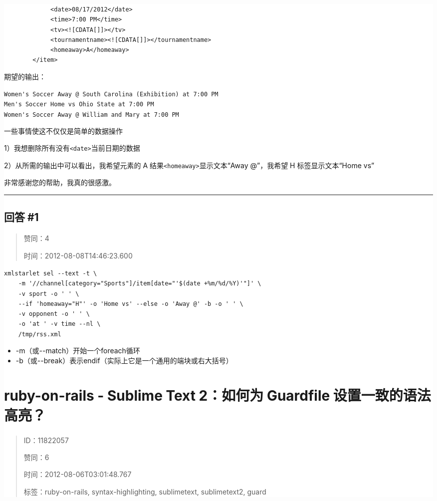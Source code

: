 ```
             <date>08/17/2012</date>
             <time>7:00 PM</time>
             <tv><![CDATA[]]></tv>
             <tournamentname><![CDATA[]]></tournamentname>
             <homeaway>A</homeaway>
        </item> 
```

期望的输出：

```
Women's Soccer Away @ South Carolina (Exhibition) at 7:00 PM
Men's Soccer Home vs Ohio State at 7:00 PM
Women's Soccer Away @ William and Mary at 7:00 PM 
```

一些事情使这不仅仅是简单的数据操作

1）我想删除所有没有`<date>`当前日期的数据

2）从所需的输出中可以看出，我希望元素的 A 结果`<homeaway>`显示文本“Away @”，我希望 H 标签显示文本“Home vs”

非常感谢您的帮助，我真的很感激。

* * *

## 回答 #1

> 赞同：4
> 
> 时间：2012-08-08T14:46:23.600

```
xmlstarlet sel --text -t \
    -m '//channel[category="Sports"]/item[date="'$(date +%m/%d/%Y)'"]' \
    -v sport -o ' ' \
    --if 'homeaway="H"' -o 'Home vs' --else -o 'Away @' -b -o ' ' \
    -v opponent -o ' ' \
    -o 'at ' -v time --nl \
    /tmp/rss.xml 
```

*   -m（或--match）开始一个foreach循环
*   -b（或--break）表示endif（实际上它是一个通用的端块或右大括号）

# ruby-on-rails - Sublime Text 2：如何为 Guardfile 设置一致的语法高亮？

> ID：11822057
> 
> 赞同：6
> 
> 时间：2012-08-06T03:01:48.767
> 
> 标签：ruby-on-rails, syntax-highlighting, sublimetext, sublimetext2, guard
